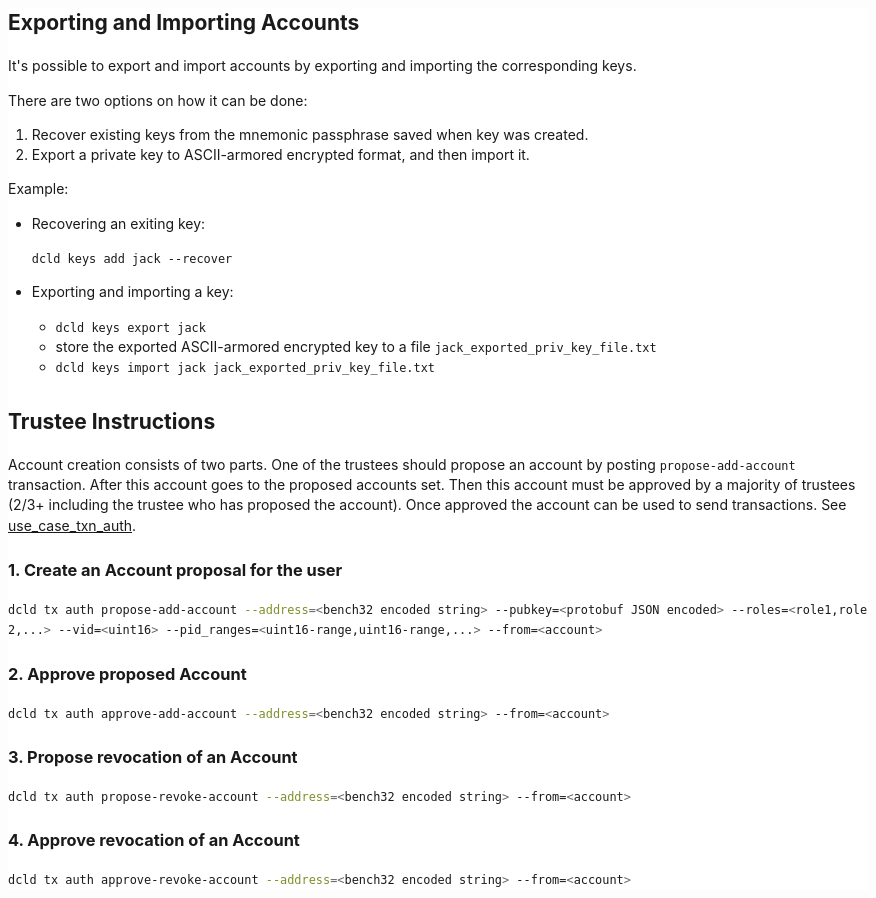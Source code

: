 ## Exporting and Importing Accounts

It's possible to export and import accounts by exporting and importing the corresponding keys.

There are two options on how it can be done:

1. Recover existing keys from the mnemonic passphrase saved when key was created.
2. Export a private key to ASCII-armored encrypted format, and then import it.

Example:

- Recovering an exiting key:

    `dcld keys add jack --recover`

- Exporting and importing a key:

  - `dcld keys export jack`
  - store the exported ASCII-armored encrypted key to a file `jack_exported_priv_key_file.txt`
  - `dcld keys import jack jack_exported_priv_key_file.txt`

## Trustee Instructions

Account creation consists of two parts. One of the trustees should propose an account by posting `propose-add-account` transaction.
After this account goes to the proposed accounts set. Then this account must be approved by a majority of trustees (2/3+ including the trustee who has proposed the account).
Once approved the account can be used to send transactions. See [use_case_txn_auth](use_cases/use_cases_txn_auth.png).

### 1. Create an Account proposal for the user

```bash
dcld tx auth propose-add-account --address=<bench32 encoded string> --pubkey=<protobuf JSON encoded> --roles=<role1,role2,...> --vid=<uint16> --pid_ranges=<uint16-range,uint16-range,...> --from=<account>
```

### 2. Approve proposed Account

```bash
dcld tx auth approve-add-account --address=<bench32 encoded string> --from=<account>
```

### 3. Propose revocation of an Account

```bash
dcld tx auth propose-revoke-account --address=<bench32 encoded string> --from=<account>
```

### 4. Approve revocation of an Account

```bash
dcld tx auth approve-revoke-account --address=<bench32 encoded string> --from=<account>
```
